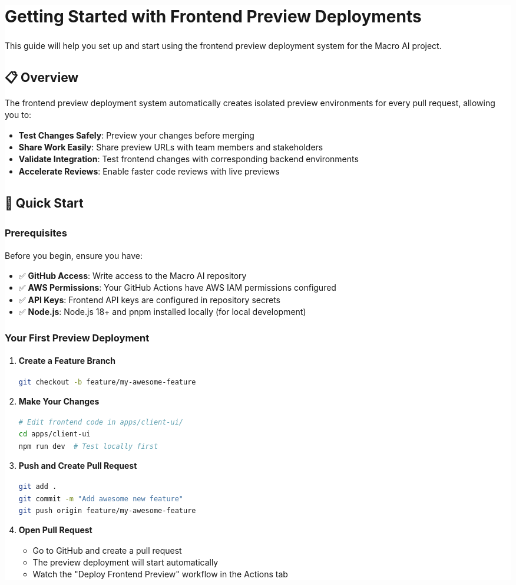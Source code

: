 # Getting Started with Frontend Preview Deployments

This guide will help you set up and start using the frontend preview deployment system for the Macro AI project.

## 📋 Overview

The frontend preview deployment system automatically creates isolated preview environments for every pull
request, allowing you to:

- **Test Changes Safely**: Preview your changes before merging
- **Share Work Easily**: Share preview URLs with team members and stakeholders
- **Validate Integration**: Test frontend changes with corresponding backend environments
- **Accelerate Reviews**: Enable faster code reviews with live previews

## 🚀 Quick Start

### Prerequisites

Before you begin, ensure you have:

- ✅ **GitHub Access**: Write access to the Macro AI repository
- ✅ **AWS Permissions**: Your GitHub Actions have AWS IAM permissions configured
- ✅ **API Keys**: Frontend API keys are configured in repository secrets
- ✅ **Node.js**: Node.js 18+ and pnpm installed locally (for local development)

### Your First Preview Deployment

1. **Create a Feature Branch**

   ```bash
   git checkout -b feature/my-awesome-feature
   ```

2. **Make Your Changes**

   ```bash
   # Edit frontend code in apps/client-ui/
   cd apps/client-ui
   npm run dev  # Test locally first
   ```

3. **Push and Create Pull Request**

   ```bash
   git add .
   git commit -m "Add awesome new feature"
   git push origin feature/my-awesome-feature
   ```

4. **Open Pull Request**
   - Go to GitHub and create a pull request
   - The preview deployment will start automatically
   - Watch the "Deploy Frontend Preview" workflow in the Actions tab
